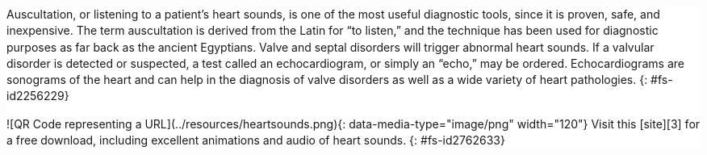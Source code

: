 Auscultation, or listening to a patient’s heart sounds, is one of the
most useful diagnostic tools, since it is proven, safe, and inexpensive.
The term auscultation is derived from the Latin for “to listen,” and the
technique has been used for diagnostic purposes as far back as the
ancient Egyptians. Valve and septal disorders will trigger abnormal
heart sounds. If a valvular disorder is detected or suspected, a test
called an echocardiogram, or simply an “echo,” may be ordered.
Echocardiograms are sonograms of the heart and can help in the diagnosis
of valve disorders as well as a wide variety of heart pathologies.
{: #fs-id2256229}

</div>
<div data-type="note" id="fs-id2008460" class="anatomy interactive" data-label="" markdown="1">
<span markdown="1" data-type="media" id="fs-id2468475" data-alt="QR Code representing
a URL"> ![QR Code representing a URL](../resources/heartsounds.png){:
data-media-type="image/png" width="120"} </span>
Visit this [site][3] for a free download, including excellent animations
and audio of heart sounds.
{: #fs-id2762633}


[1]: http://openstaxcollege.org/l/AHA
[2]: http://openstaxcollege.org/l/heartvalve
[3]: http://openstaxcollege.org/l/heartsounds
[4]: http://openstaxcollege.org/l/cardiologist
[5]: http://openstaxcollege.org/l/cardiotech